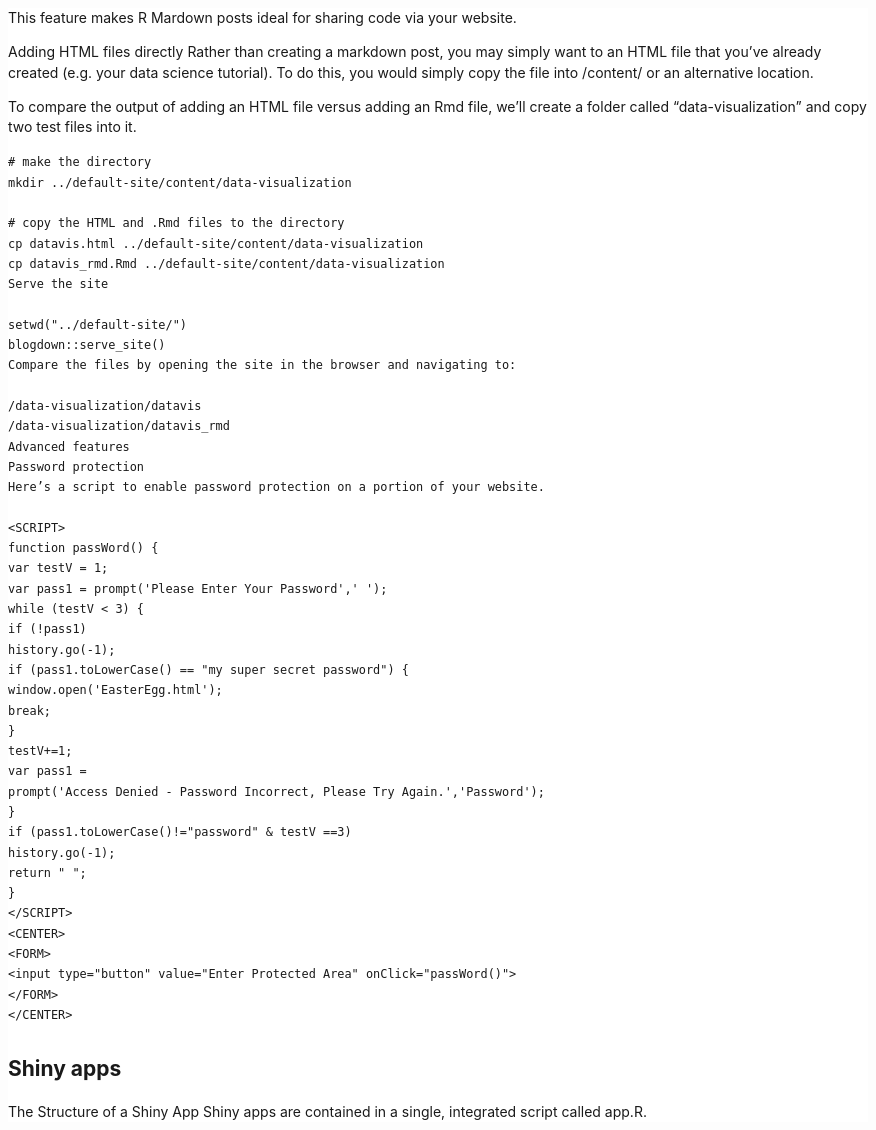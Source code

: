 This feature makes R Mardown posts ideal for sharing code via your website.

Adding HTML files directly
Rather than creating a markdown post, you may simply want to an HTML file that you’ve already created (e.g. your data science tutorial). To do this, you would simply copy the file into /content/ or an alternative location.

To compare the output of adding an HTML file versus adding an Rmd file, we’ll create a folder called “data-visualization” and copy two test files into it.
```
# make the directory
mkdir ../default-site/content/data-visualization

# copy the HTML and .Rmd files to the directory
cp datavis.html ../default-site/content/data-visualization
cp datavis_rmd.Rmd ../default-site/content/data-visualization
Serve the site

setwd("../default-site/")
blogdown::serve_site()
Compare the files by opening the site in the browser and navigating to:

/data-visualization/datavis
/data-visualization/datavis_rmd
Advanced features
Password protection
Here’s a script to enable password protection on a portion of your website.

<SCRIPT>
function passWord() {
var testV = 1;
var pass1 = prompt('Please Enter Your Password',' ');
while (testV < 3) {
if (!pass1) 
history.go(-1);
if (pass1.toLowerCase() == "my super secret password") {
window.open('EasterEgg.html');
break;
} 
testV+=1;
var pass1 = 
prompt('Access Denied - Password Incorrect, Please Try Again.','Password');
}
if (pass1.toLowerCase()!="password" & testV ==3) 
history.go(-1);
return " ";
} 
</SCRIPT>
<CENTER>
<FORM>
<input type="button" value="Enter Protected Area" onClick="passWord()">
</FORM>
</CENTER>
```
## Shiny apps
The Structure of a Shiny App
Shiny apps are contained in a single, integrated script called app.R.
